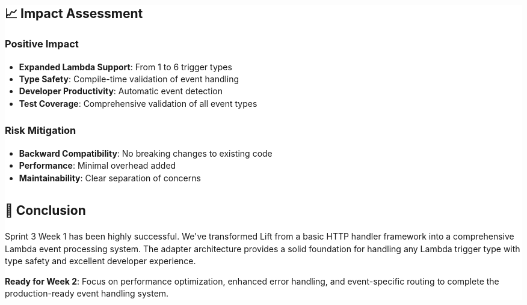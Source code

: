 ## 📈 Impact Assessment

### Positive Impact
- **Expanded Lambda Support**: From 1 to 6 trigger types
- **Type Safety**: Compile-time validation of event handling
- **Developer Productivity**: Automatic event detection
- **Test Coverage**: Comprehensive validation of all event types

### Risk Mitigation
- **Backward Compatibility**: No breaking changes to existing code
- **Performance**: Minimal overhead added
- **Maintainability**: Clear separation of concerns

## 🎉 Conclusion

Sprint 3 Week 1 has been highly successful. We've transformed Lift from a basic HTTP handler framework into a comprehensive Lambda event processing system. The adapter architecture provides a solid foundation for handling any Lambda trigger type with type safety and excellent developer experience.

**Ready for Week 2**: Focus on performance optimization, enhanced error handling, and event-specific routing to complete the production-ready event handling system. 